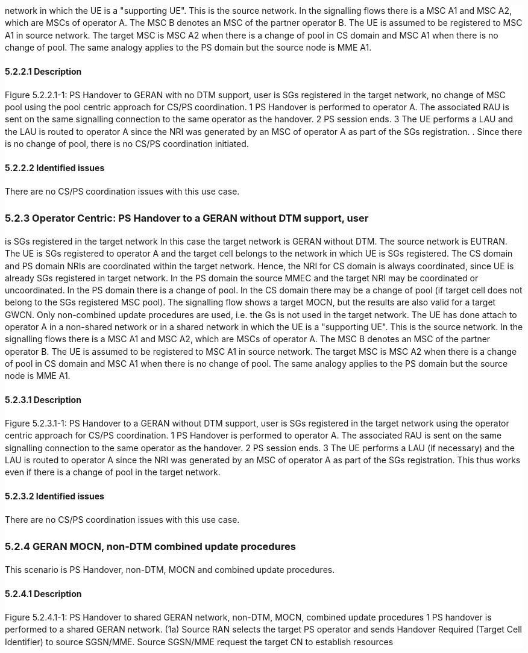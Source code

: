 network in which the UE is a \"supporting UE\". This is the source network. In
the signalling flows there is a MSC A1 and MSC A2, which are MSCs of operator
A. The MSC B denotes an MSC of the partner operator B. The UE is assumed to be
registered to MSC A1 in source network. The target MSC is MSC A2 when there is
a change of pool in CS domain and MSC A1 when there is no change of pool. The
same analogy applies to the PS domain but the source node is MME A1.
#### 5.2.2.1 Description
Figure 5.2.2.1-1: PS Handover to GERAN with no DTM support, user is SGs
registered in the target network, no change of MSC pool using the pool centric
approach for CS/PS coordination.
1 PS Handover is performed to operator A. The associated RAU is sent on the
same signalling connection to the same operator as the handover.
2 PS session ends.
3 The UE performs a LAU and the LAU is routed to operator A since the NRI was
generated by an MSC of operator A as part of the SGs registration. . Since
there is no change of pool, there is no CS/PS coordination initiated.
#### 5.2.2.2 Identified issues
There are no CS/PS coordination issues with this use case.
### 5.2.3 Operator Centric: PS Handover to a GERAN without DTM support, user
is SGs registered in the target network
In this case the target network is GERAN without DTM. The source network is
EUTRAN. The UE is SGs registered to operator A and the target cell belongs to
the network in which UE is SGs registered. The CS domain and PS domain NRIs
are coordinated within the target network. Hence, the NRI for CS domain is
always coordinated, since UE is already SGs registered in target network. In
the PS domain the source MMEC and the target NRI may be coordinated or
uncoordinated. In the PS domain there is a change of pool. In the CS domain
there may be a change of pool (if target cell does not belong to the SGs
registered MSC pool). The signalling flow shows a target MOCN, but the results
are also valid for a target GWCN. Only non-combined update procedures are
used, i.e. the Gs is not used in the target network.
The UE has done attach to operator A in a non-shared network or in a shared
network in which the UE is a \"supporting UE\". This is the source network. In
the signalling flows there is a MSC A1 and MSC A2, which are MSCs of operator
A. The MSC B denotes an MSC of the partner operator B. The UE is assumed to be
registered to MSC A1 in source network. The target MSC is MSC A2 when there is
a change of pool in CS domain and MSC A1 when there is no change of pool. The
same analogy applies to the PS domain but the source node is MME A1.
#### 5.2.3.1 Description
Figure 5.2.3.1-1: PS Handover to a GERAN without DTM support, user is SGs
registered in the target network using the operator centric approach for CS/PS
coordination.
1 PS Handover is performed to operator A. The associated RAU is sent on the
same signalling connection to the same operator as the handover.
2 PS session ends.
3 The UE performs a LAU (if necessary) and the LAU is routed to operator A
since the NRI was generated by an MSC of operator A as part of the SGs
registration. This thus works even if there is a change of pool in the target
network.
#### 5.2.3.2 Identified issues
There are no CS/PS coordination issues with this use case.
### 5.2.4 GERAN MOCN, non-DTM combined update procedures
This scenario is PS Handover, non-DTM, MOCN and combined update procedures.
#### 5.2.4.1 Description
Figure 5.2.4.1-1: PS Handover to shared GERAN network, non-DTM, MOCN, combined
update procedures
1 PS handover is performed to a shared GERAN network. (1a) Source RAN selects
the target PS operator and sends Handover Required (Target Cell Identifier) to
source SGSN/MME. Source SGSN/MME request the target CN to establish resources